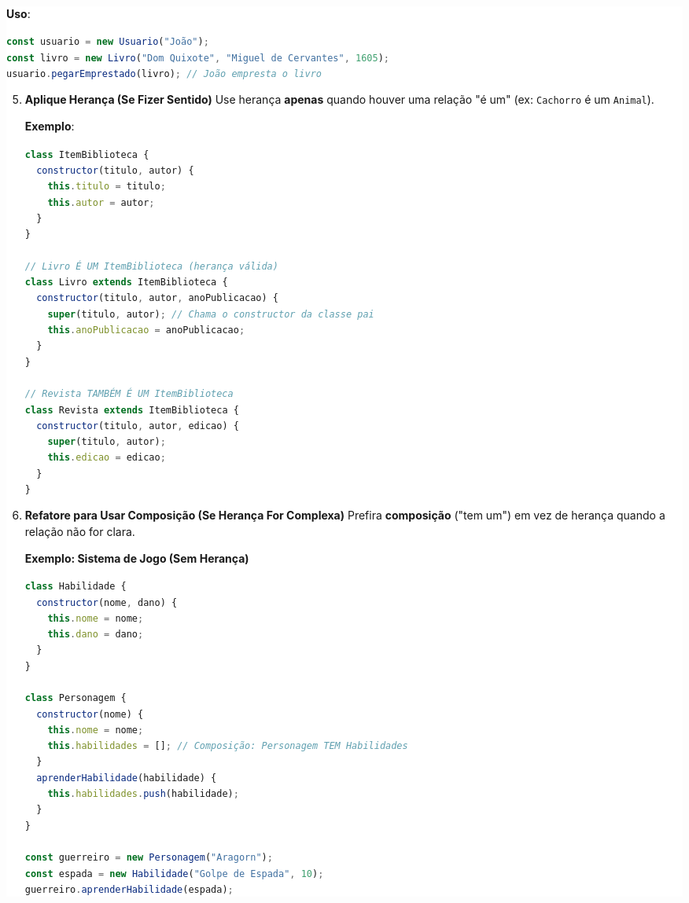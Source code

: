    **Uso**:

   ```javascript
   const usuario = new Usuario("João");
   const livro = new Livro("Dom Quixote", "Miguel de Cervantes", 1605);
   usuario.pegarEmprestado(livro); // João empresta o livro
   ```

5. **Aplique Herança (Se Fizer Sentido)**
   Use herança **apenas** quando houver uma relação "é um" (ex: `Cachorro` é um `Animal`).

   **Exemplo**:

   ```javascript
   class ItemBiblioteca {
     constructor(titulo, autor) {
       this.titulo = titulo;
       this.autor = autor;
     }
   }

   // Livro É UM ItemBiblioteca (herança válida)
   class Livro extends ItemBiblioteca {
     constructor(titulo, autor, anoPublicacao) {
       super(titulo, autor); // Chama o constructor da classe pai
       this.anoPublicacao = anoPublicacao;
     }
   }

   // Revista TAMBÉM É UM ItemBiblioteca
   class Revista extends ItemBiblioteca {
     constructor(titulo, autor, edicao) {
       super(titulo, autor);
       this.edicao = edicao;
     }
   }
   ```

6. **Refatore para Usar Composição (Se Herança For Complexa)**
   Prefira **composição** ("tem um") em vez de herança quando a relação não for clara.

   **Exemplo: Sistema de Jogo (Sem Herança)**

   ```javascript
   class Habilidade {
     constructor(nome, dano) {
       this.nome = nome;
       this.dano = dano;
     }
   }

   class Personagem {
     constructor(nome) {
       this.nome = nome;
       this.habilidades = []; // Composição: Personagem TEM Habilidades
     }
     aprenderHabilidade(habilidade) {
       this.habilidades.push(habilidade);
     }
   }

   const guerreiro = new Personagem("Aragorn");
   const espada = new Habilidade("Golpe de Espada", 10);
   guerreiro.aprenderHabilidade(espada);
   ```
